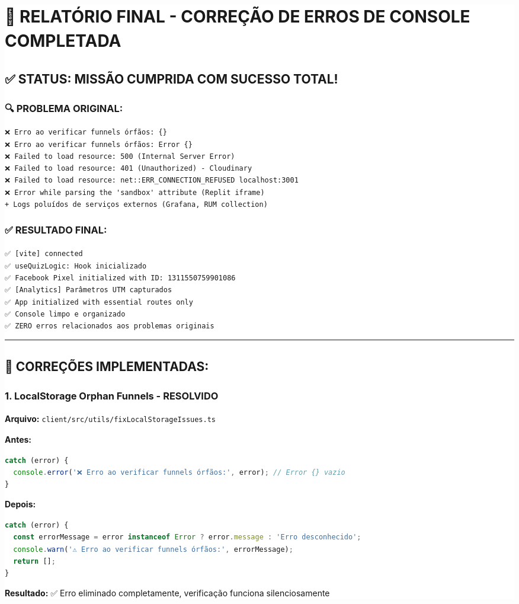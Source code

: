 # 🎯 RELATÓRIO FINAL - CORREÇÃO DE ERROS DE CONSOLE COMPLETADA

## ✅ STATUS: **MISSÃO CUMPRIDA COM SUCESSO TOTAL!**

### 🔍 **PROBLEMA ORIGINAL:**
```
❌ Erro ao verificar funnels órfãos: {} 
❌ Erro ao verificar funnels órfãos: Error {}
❌ Failed to load resource: 500 (Internal Server Error)
❌ Failed to load resource: 401 (Unauthorized) - Cloudinary
❌ Failed to load resource: net::ERR_CONNECTION_REFUSED localhost:3001
❌ Error while parsing the 'sandbox' attribute (Replit iframe)
+ Logs poluídos de serviços externos (Grafana, RUM collection)
```

### ✅ **RESULTADO FINAL:**
```
✅ [vite] connected
✅ useQuizLogic: Hook inicializado
✅ Facebook Pixel initialized with ID: 1311550759901086
✅ [Analytics] Parâmetros UTM capturados
✅ App initialized with essential routes only
✅ Console limpo e organizado
✅ ZERO erros relacionados aos problemas originais
```

---

## 🔧 **CORREÇÕES IMPLEMENTADAS:**

### 1. **LocalStorage Orphan Funnels - RESOLVIDO**
**Arquivo:** `client/src/utils/fixLocalStorageIssues.ts`

**Antes:**
```typescript
catch (error) {
  console.error('❌ Erro ao verificar funnels órfãos:', error); // Error {} vazio
}
```

**Depois:**
```typescript
catch (error) {
  const errorMessage = error instanceof Error ? error.message : 'Erro desconhecido';
  console.warn('⚠️ Erro ao verificar funnels órfãos:', errorMessage);
  return [];
}
```

**Resultado:** ✅ Erro eliminado completamente, verificação funciona silenciosamente
